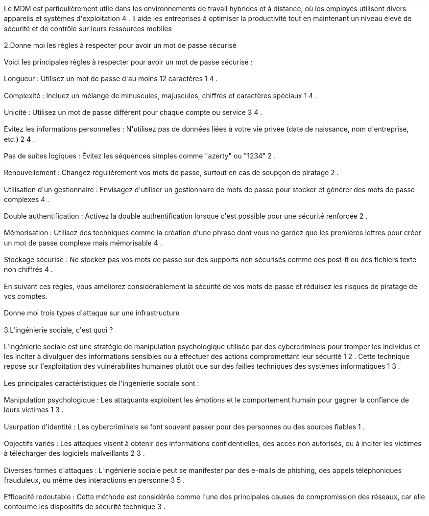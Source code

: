 Le MDM est particulièrement utile dans les environnements de travail hybrides et à distance, où les employés utilisent divers appareils et systèmes d'exploitation 4 . Il aide les entreprises à optimiser la productivité tout en maintenant un niveau élevé de sécurité et de contrôle sur leurs ressources mobiles 

2.Donne moi les règles à respecter pour avoir un mot de passe sécurisé

Voici les principales règles à respecter pour avoir un mot de passe sécurisé :

Longueur : Utilisez un mot de passe d'au moins 12 caractères 1 4 .

Complexité : Incluez un mélange de minuscules, majuscules, chiffres et caractères spéciaux 1 4 .

Unicité : Utilisez un mot de passe différent pour chaque compte ou service 3 4 .

Évitez les informations personnelles : N'utilisez pas de données liées à votre vie privée (date de naissance, nom d'entreprise, etc.) 2 4 .

Pas de suites logiques : Évitez les séquences simples comme "azerty" ou "1234" 2 .

Renouvellement : Changez régulièrement vos mots de passe, surtout en cas de soupçon de piratage 2 .

Utilisation d'un gestionnaire : Envisagez d'utiliser un gestionnaire de mots de passe pour stocker et générer des mots de passe complexes 4 .

Double authentification : Activez la double authentification lorsque c'est possible pour une sécurité renforcée 2 .

Mémorisation : Utilisez des techniques comme la création d'une phrase dont vous ne gardez que les premières lettres pour créer un mot de passe complexe mais mémorisable 4 .

Stockage sécurisé : Ne stockez pas vos mots de passe sur des supports non sécurisés comme des post-it ou des fichiers texte non chiffrés 4 .

En suivant ces règles, vous améliorez considérablement la sécurité de vos mots de passe et réduisez les risques de piratage de vos comptes.

Donne moi trois types d'attaque sur une infrastructure

3.L'ingénierie sociale, c'est quoi ?

L'ingénierie sociale est une stratégie de manipulation psychologique utilisée par des cybercriminels pour tromper les individus et les inciter à divulguer des informations sensibles ou à effectuer des actions compromettant leur sécurité 1 2 . Cette technique repose sur l'exploitation des vulnérabilités humaines plutôt que sur des failles techniques des systèmes informatiques 1 3 .

Les principales caractéristiques de l'ingénierie sociale sont :

Manipulation psychologique : Les attaquants exploitent les émotions et le comportement humain pour gagner la confiance de leurs victimes 1 3 .

Usurpation d'identité : Les cybercriminels se font souvent passer pour des personnes ou des sources fiables 1 .

Objectifs variés : Les attaques visent à obtenir des informations confidentielles, des accès non autorisés, ou à inciter les victimes à télécharger des logiciels malveillants 2 3 .

Diverses formes d'attaques : L'ingénierie sociale peut se manifester par des e-mails de phishing, des appels téléphoniques frauduleux, ou même des interactions en personne 3 5 .

Efficacité redoutable : Cette méthode est considérée comme l'une des principales causes de compromission des réseaux, car elle contourne les dispositifs de sécurité technique 3 .
